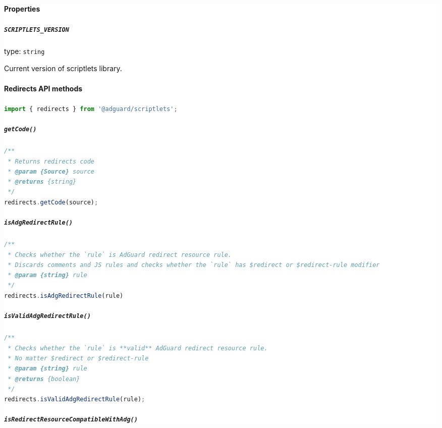 #### <a name="scriptlets-api-properties"></a> Properties

##### <a name="scriptlets-api--version"></a> `SCRIPTLETS_VERSION`

type: `string`

Current version of scriptlets library.

#### <a name="redirects_api-methods"></a> Redirects API methods

```javascript
import { redirects } from '@adguard/scriptlets';
```

##### <a name="redirects-api--getCode"></a> `getCode()`

```javascript
/**
 * Returns redirects code
 * @param {Source} source
 * @returns {string}
 */
redirects.getCode(source);
```

##### <a name="redirects-api--isAdgRedirectRule"></a> `isAdgRedirectRule()`

```javascript
/**
 * Checks whether the `rule` is AdGuard redirect resource rule.
 * Discards comments and JS rules and checks whether the `rule` has $redirect or $redirect-rule modifier
 * @param {string} rule
 */
redirects.isAdgRedirectRule(rule)
```

##### <a name="redirects-api--isValidAdgRedirectRule"></a> `isValidAdgRedirectRule()`

```javascript
/**
 * Checks whether the `rule` is **valid** AdGuard redirect resource rule.
 * No matter $redirect or $redirect-rule
 * @param {string} rule
 * @returns {boolean}
 */
redirects.isValidAdgRedirectRule(rule);
```

##### <a name="redirects-api--isRedirectResourceCompatibleWithAdg"></a> `isRedirectResourceCompatibleWithAdg()`
